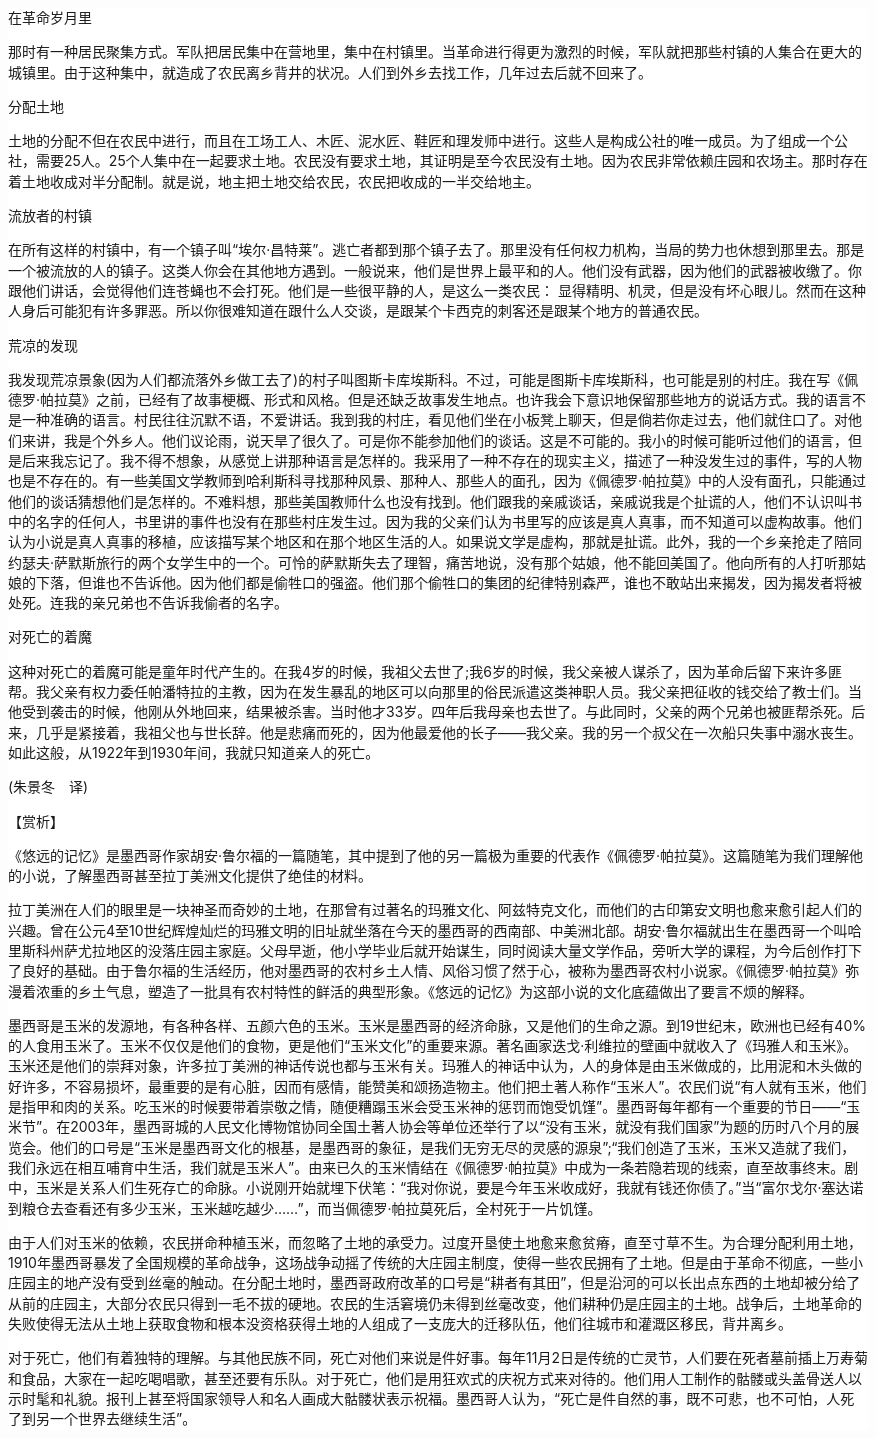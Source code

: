 在革命岁月里

那时有一种居民聚集方式。军队把居民集中在营地里，集中在村镇里。当革命进行得更为激烈的时候，军队就把那些村镇的人集合在更大的城镇里。由于这种集中，就造成了农民离乡背井的状况。人们到外乡去找工作，几年过去后就不回来了。

分配土地

土地的分配不但在农民中进行，而且在工场工人、木匠、泥水匠、鞋匠和理发师中进行。这些人是构成公社的唯一成员。为了组成一个公社，需要25人。25个人集中在一起要求土地。农民没有要求土地，其证明是至今农民没有土地。因为农民非常依赖庄园和农场主。那时存在着土地收成对半分配制。就是说，地主把土地交给农民，农民把收成的一半交给地主。

流放者的村镇

在所有这样的村镇中，有一个镇子叫“埃尔·昌特莱”。逃亡者都到那个镇子去了。那里没有任何权力机构，当局的势力也休想到那里去。那是一个被流放的人的镇子。这类人你会在其他地方遇到。一般说来，他们是世界上最平和的人。他们没有武器，因为他们的武器被收缴了。你跟他们讲话，会觉得他们连苍蝇也不会打死。他们是一些很平静的人，是这么一类农民： 显得精明、机灵，但是没有坏心眼儿。然而在这种人身后可能犯有许多罪恶。所以你很难知道在跟什么人交谈，是跟某个卡西克的刺客还是跟某个地方的普通农民。

荒凉的发现

我发现荒凉景象(因为人们都流落外乡做工去了)的村子叫图斯卡库埃斯科。不过，可能是图斯卡库埃斯科，也可能是别的村庄。我在写《佩德罗·帕拉莫》之前，已经有了故事梗概、形式和风格。但是还缺乏故事发生地点。也许我会下意识地保留那些地方的说话方式。我的语言不是一种准确的语言。村民往往沉默不语，不爱讲话。我到我的村庄，看见他们坐在小板凳上聊天，但是倘若你走过去，他们就住口了。对他们来讲，我是个外乡人。他们议论雨，说天旱了很久了。可是你不能参加他们的谈话。这是不可能的。我小的时候可能听过他们的语言，但是后来我忘记了。我不得不想象，从感觉上讲那种语言是怎样的。我采用了一种不存在的现实主义，描述了一种没发生过的事件，写的人物也是不存在的。有一些美国文学教师到哈利斯科寻找那种风景、那种人、那些人的面孔，因为《佩德罗·帕拉莫》中的人没有面孔，只能通过他们的谈话猜想他们是怎样的。不难料想，那些美国教师什么也没有找到。他们跟我的亲戚谈话，亲戚说我是个扯谎的人，他们不认识叫书中的名字的任何人，书里讲的事件也没有在那些村庄发生过。因为我的父亲们认为书里写的应该是真人真事，而不知道可以虚构故事。他们认为小说是真人真事的移植，应该描写某个地区和在那个地区生活的人。如果说文学是虚构，那就是扯谎。此外，我的一个乡亲抢走了陪同约瑟夫·萨默斯旅行的两个女学生中的一个。可怜的萨默斯失去了理智，痛苦地说，没有那个姑娘，他不能回美国了。他向所有的人打听那姑娘的下落，但谁也不告诉他。因为他们都是偷牲口的强盗。他们那个偷牲口的集团的纪律特别森严，谁也不敢站出来揭发，因为揭发者将被处死。连我的亲兄弟也不告诉我偷者的名字。

对死亡的着魔

这种对死亡的着魔可能是童年时代产生的。在我4岁的时候，我祖父去世了;我6岁的时候，我父亲被人谋杀了，因为革命后留下来许多匪帮。我父亲有权力委任帕潘特拉的主教，因为在发生暴乱的地区可以向那里的俗民派遣这类神职人员。我父亲把征收的钱交给了教士们。当他受到袭击的时候，他刚从外地回来，结果被杀害。当时他才33岁。四年后我母亲也去世了。与此同时，父亲的两个兄弟也被匪帮杀死。后来，几乎是紧接着，我祖父也与世长辞。他是悲痛而死的，因为他最爱他的长子——我父亲。我的另一个叔父在一次船只失事中溺水丧生。如此这般，从1922年到1930年间，我就只知道亲人的死亡。

(朱景冬　译)

【赏析】

《悠远的记忆》是墨西哥作家胡安·鲁尔福的一篇随笔，其中提到了他的另一篇极为重要的代表作《佩德罗·帕拉莫》。这篇随笔为我们理解他的小说，了解墨西哥甚至拉丁美洲文化提供了绝佳的材料。

拉丁美洲在人们的眼里是一块神圣而奇妙的土地，在那曾有过著名的玛雅文化、阿兹特克文化，而他们的古印第安文明也愈来愈引起人们的兴趣。曾在公元4至10世纪辉煌灿烂的玛雅文明的旧址就坐落在今天的墨西哥的西南部、中美洲北部。胡安·鲁尔福就出生在墨西哥一个叫哈里斯科州萨尤拉地区的没落庄园主家庭。父母早逝，他小学毕业后就开始谋生，同时阅读大量文学作品，旁听大学的课程，为今后创作打下了良好的基础。由于鲁尔福的生活经历，他对墨西哥的农村乡土人情、风俗习惯了然于心，被称为墨西哥农村小说家。《佩德罗·帕拉莫》弥漫着浓重的乡土气息，塑造了一批具有农村特性的鲜活的典型形象。《悠远的记忆》为这部小说的文化底蕴做出了要言不烦的解释。

墨西哥是玉米的发源地，有各种各样、五颜六色的玉米。玉米是墨西哥的经济命脉，又是他们的生命之源。到19世纪末，欧洲也已经有40%的人食用玉米了。玉米不仅仅是他们的食物，更是他们“玉米文化”的重要来源。著名画家迭戈·利维拉的壁画中就收入了《玛雅人和玉米》。玉米还是他们的崇拜对象，许多拉丁美洲的神话传说也都与玉米有关。玛雅人的神话中认为，人的身体是由玉米做成的，比用泥和木头做的好许多，不容易损坏，最重要的是有心脏，因而有感情，能赞美和颂扬造物主。他们把土著人称作“玉米人”。农民们说“有人就有玉米，他们是指甲和肉的关系。吃玉米的时候要带着崇敬之情，随便糟蹋玉米会受玉米神的惩罚而饱受饥馑”。墨西哥每年都有一个重要的节日——“玉米节”。在2003年，墨西哥城的人民文化博物馆协同全国土著人协会等单位还举行了以“没有玉米，就没有我们国家”为题的历时八个月的展览会。他们的口号是“玉米是墨西哥文化的根基，是墨西哥的象征，是我们无穷无尽的灵感的源泉”;“我们创造了玉米，玉米又造就了我们，我们永远在相互哺育中生活，我们就是玉米人”。由来已久的玉米情结在《佩德罗·帕拉莫》中成为一条若隐若现的线索，直至故事终末。剧中，玉米是关系人们生死存亡的命脉。小说刚开始就埋下伏笔：“我对你说，要是今年玉米收成好，我就有钱还你债了。”当“富尔戈尔·塞达诺到粮仓去查看还有多少玉米，玉米越吃越少……”，而当佩德罗·帕拉莫死后，全村死于一片饥馑。

由于人们对玉米的依赖，农民拼命种植玉米，而忽略了土地的承受力。过度开垦使土地愈来愈贫瘠，直至寸草不生。为合理分配利用土地，1910年墨西哥暴发了全国规模的革命战争，这场战争动摇了传统的大庄园主制度，使得一些农民拥有了土地。但是由于革命不彻底，一些小庄园主的地产没有受到丝毫的触动。在分配土地时，墨西哥政府改革的口号是“耕者有其田”，但是沿河的可以长出点东西的土地却被分给了从前的庄园主，大部分农民只得到一毛不拔的硬地。农民的生活窘境仍未得到丝毫改变，他们耕种仍是庄园主的土地。战争后，土地革命的失败使得无法从土地上获取食物和根本没资格获得土地的人组成了一支庞大的迁移队伍，他们往城市和灌溉区移民，背井离乡。

对于死亡，他们有着独特的理解。与其他民族不同，死亡对他们来说是件好事。每年11月2日是传统的亡灵节，人们要在死者墓前插上万寿菊和食品，大家在一起吃喝唱歌，甚至还要有乐队。对于死亡，他们是用狂欢式的庆祝方式来对待的。他们用人工制作的骷髅或头盖骨送人以示时髦和礼貌。报刊上甚至将国家领导人和名人画成大骷髅状表示祝福。墨西哥人认为，“死亡是件自然的事，既不可悲，也不可怕，人死了到另一个世界去继续生活”。
